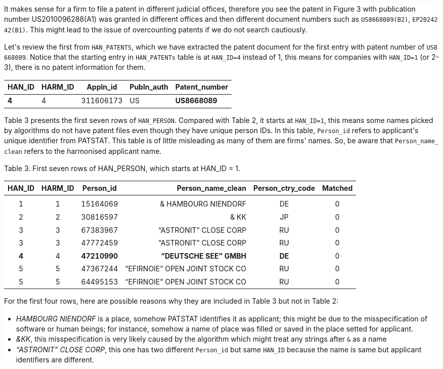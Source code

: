 It makes sense for a firm to file a patent in different judicial offices, therefore
you see the patent in Figure 3 with publication number US2010096288(A1) was granted
in different offices and then different document numbers such as `US8668089(B2)`,
`EP2024242(B1)`. This might lead to the issue of overcounting patents if we
do not search cautiously. 

Let's review the first from `HAN_PATENTS`, which we have extracted the
patent document for the first entry with patent number of `US8668089`. Notice that the starting entry in `HAN_PATENTs` table is at `HAN_ID=4` 
instead of 1, this means for companies with `HAN_ID=1` (or 2-3), 
there is no patent information for them.

| HAN_ID <int> | HARM_ID <int> | Appln_id <int> | Publn_auth <chr> | Patent_number <chr> |
|--------------|---------------|----------------|------------------|---------------------|
| __4__           | 4             | 311606173      | US               | __US8668089__          |


Table 3 presents the first seven rows of `HAN_PERSON`. Compared with Table 2,
it starts at `HAN_ID=1`, this means some names picked by algorithms do not have
patent files even though they have unique person IDs. In this table, `Person_id`
refers to applicant's unique identifier from PATSTAT. This table is of little
misleading as many of them are firms' names. So, be aware that `Person_name_clean`
refers to the harmonised applicant name. 

<div class="table-caption">
<span class="table-caption-label">Table 3.</span> First seven rows of HAN_PERSON, which starts at HAN_ID = 1. 
</div>

| HAN_ID | HARM_ID | Person_id |               Person_name_clean | Person_ctry_code | Matched |
|:-------:|:--------:|:----------:|--------------------------------:|:-----------------:|:--------:|
|  <int> |   <int> |     <int> |                           <chr> |            <chr> |   <int> |
|      1 |       1 |  15164069 | & HAMBOURG NIENDORF             |               DE |       0 |
|      2 |       2 |  30816597 | & KK                            |               JP |       0 |
|      3 |       3 |  67383967 |           “ASTRONIT” CLOSE CORP |               RU |       0 |
|      3 |       3 |  47772459 |           “ASTRONIT” CLOSE CORP |               RU |       0 |
|      __4__ |       4 |  __47210990__ |             __“DEUTSCHE SEE” GMBH__ |               __DE__ |       0 |
|      5 |       5 |  47367244 |  “EFIRNOIE” OPEN JOINT STOCK CO |               RU |       0 |
|      5 |       5 |  64495153 |  “EFIRNOIE” OPEN JOINT STOCK CO |               RU |       0 |


For the first four rows,
here are possible reasons why they are included in Table 3 but not in Table 2:

- _HAMBOURG NIENDORF_ is a place, somehow PATSTAT identifies it as applicant; this
might be due to the misspecification of software or human beings; for instance, somehow 
a name of place was filled or saved in the place setted for applicant.
- _&KK_, this misspecification is very likely caused by the algorithm which might treat
any strings after `&` as a name
- _“ASTRONIT” CLOSE CORP_, this one has two different `Person_id` but same `HAN_ID`
because the name is same but applicant identifiers are different. 
